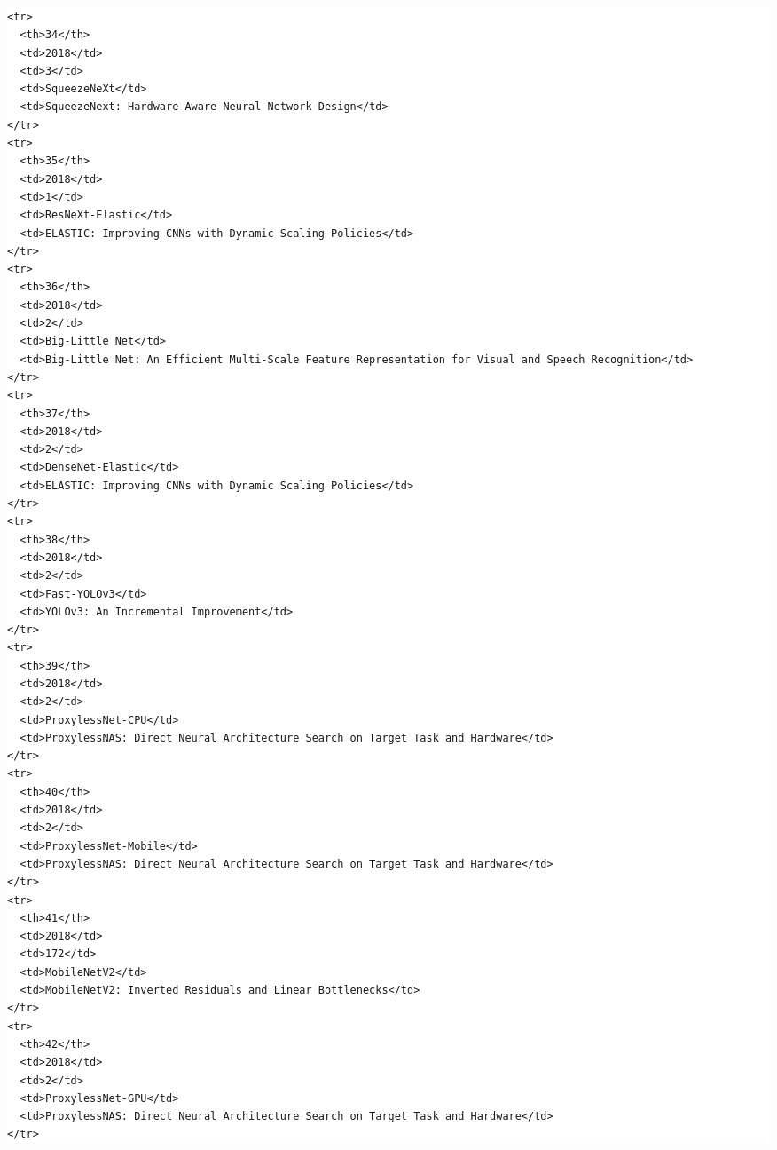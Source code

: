     <tr>
      <th>34</th>
      <td>2018</td>
      <td>3</td>
      <td>SqueezeNeXt</td>
      <td>SqueezeNext: Hardware-Aware Neural Network Design</td>
    </tr>
    <tr>
      <th>35</th>
      <td>2018</td>
      <td>1</td>
      <td>ResNeXt-Elastic</td>
      <td>ELASTIC: Improving CNNs with Dynamic Scaling Policies</td>
    </tr>
    <tr>
      <th>36</th>
      <td>2018</td>
      <td>2</td>
      <td>Big-Little Net</td>
      <td>Big-Little Net: An Efficient Multi-Scale Feature Representation for Visual and Speech Recognition</td>
    </tr>
    <tr>
      <th>37</th>
      <td>2018</td>
      <td>2</td>
      <td>DenseNet-Elastic</td>
      <td>ELASTIC: Improving CNNs with Dynamic Scaling Policies</td>
    </tr>
    <tr>
      <th>38</th>
      <td>2018</td>
      <td>2</td>
      <td>Fast-YOLOv3</td>
      <td>YOLOv3: An Incremental Improvement</td>
    </tr>
    <tr>
      <th>39</th>
      <td>2018</td>
      <td>2</td>
      <td>ProxylessNet-CPU</td>
      <td>ProxylessNAS: Direct Neural Architecture Search on Target Task and Hardware</td>
    </tr>
    <tr>
      <th>40</th>
      <td>2018</td>
      <td>2</td>
      <td>ProxylessNet-Mobile</td>
      <td>ProxylessNAS: Direct Neural Architecture Search on Target Task and Hardware</td>
    </tr>
    <tr>
      <th>41</th>
      <td>2018</td>
      <td>172</td>
      <td>MobileNetV2</td>
      <td>MobileNetV2: Inverted Residuals and Linear Bottlenecks</td>
    </tr>
    <tr>
      <th>42</th>
      <td>2018</td>
      <td>2</td>
      <td>ProxylessNet-GPU</td>
      <td>ProxylessNAS: Direct Neural Architecture Search on Target Task and Hardware</td>
    </tr>